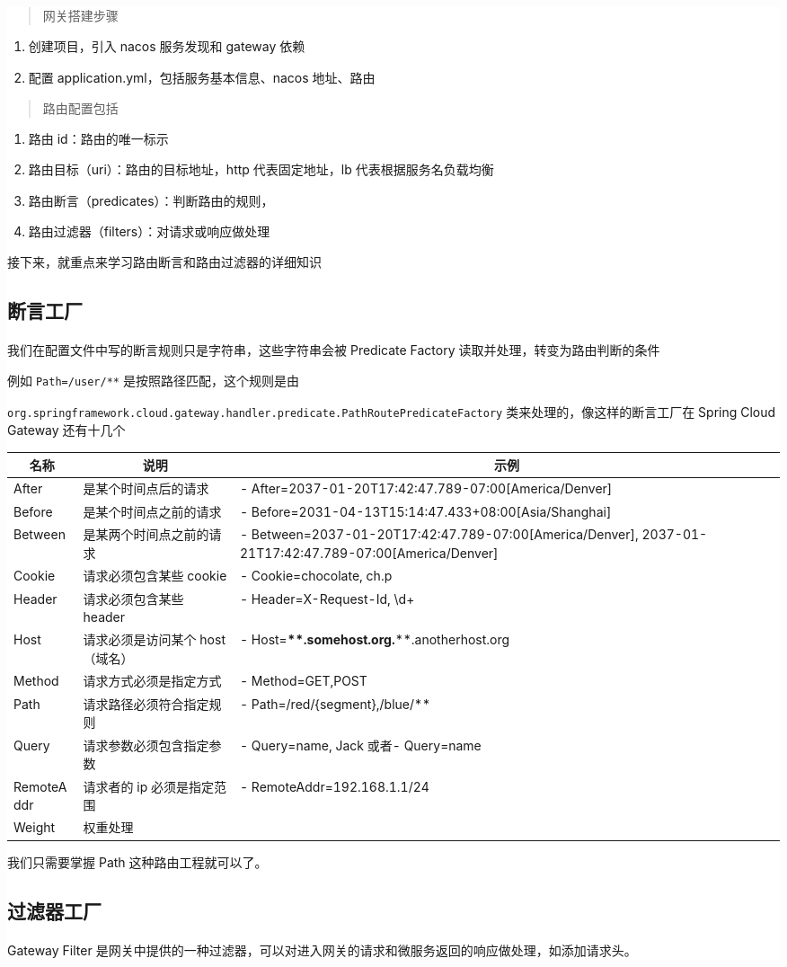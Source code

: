 > 网关搭建步骤

1. 创建项目，引入 nacos 服务发现和 gateway 依赖

2. 配置 application.yml，包括服务基本信息、nacos 地址、路由

> 路由配置包括

1. 路由 id：路由的唯一标示

2. 路由目标（uri）：路由的目标地址，http 代表固定地址，lb 代表根据服务名负载均衡

3. 路由断言（predicates）：判断路由的规则，

4. 路由过滤器（filters）：对请求或响应做处理

接下来，就重点来学习路由断言和路由过滤器的详细知识

## 断言工厂

我们在配置文件中写的断言规则只是字符串，这些字符串会被 Predicate Factory 读取并处理，转变为路由判断的条件

例如 `Path=/user/**` 是按照路径匹配，这个规则是由

`org.springframework.cloud.gateway.handler.predicate.PathRoutePredicateFactory` 类来处理的，像这样的断言工厂在 Spring Cloud Gateway 还有十几个

| **名称**   | **说明**                        | **示例**                                                     |
| ---------- | ------------------------------- | ------------------------------------------------------------ |
| After      | 是某个时间点后的请求            | -  After=2037-01-20T17:42:47.789-07:00[America/Denver]       |
| Before     | 是某个时间点之前的请求          | -  Before=2031-04-13T15:14:47.433+08:00[Asia/Shanghai]       |
| Between    | 是某两个时间点之前的请求        | -  Between=2037-01-20T17:42:47.789-07:00[America/Denver],  2037-01-21T17:42:47.789-07:00[America/Denver] |
| Cookie     | 请求必须包含某些 cookie         | - Cookie=chocolate, ch.p                                     |
| Header     | 请求必须包含某些 header         | - Header=X-Request-Id, \d+                                   |
| Host       | 请求必须是访问某个 host（域名） | -  Host=<b>\*\*.somehost.org.</b>\*\*.anotherhost.org        |
| Method     | 请求方式必须是指定方式          | - Method=GET,POST                                            |
| Path       | 请求路径必须符合指定规则        | - Path=/red/{segment},/blue/**                               |
| Query      | 请求参数必须包含指定参数        | - Query=name, Jack 或者-  Query=name                         |
| RemoteAddr | 请求者的 ip 必须是指定范围      | - RemoteAddr=192.168.1.1/24                                  |
| Weight     | 权重处理                        |                                                              |

我们只需要掌握 Path 这种路由工程就可以了。

## 过滤器工厂

Gateway Filter 是网关中提供的一种过滤器，可以对进入网关的请求和微服务返回的响应做处理，如添加请求头。
